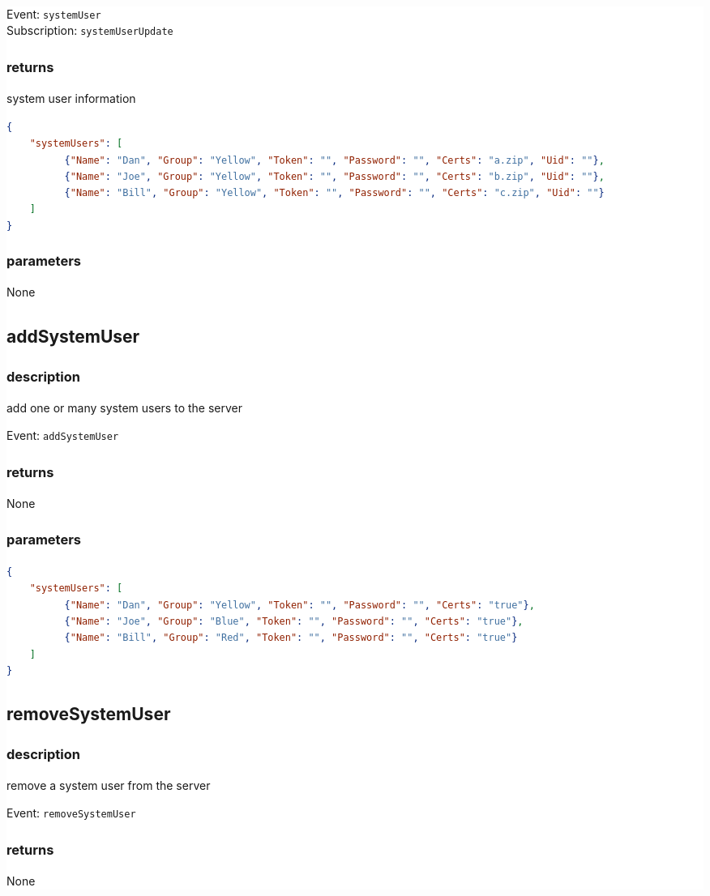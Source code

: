 Event: `systemUser`  
Subscription: `systemUserUpdate`  
 
### returns
system user information
```json
{
	"systemUsers": [
		  {"Name": "Dan", "Group": "Yellow", "Token": "", "Password": "", "Certs": "a.zip", "Uid": ""},
		  {"Name": "Joe", "Group": "Yellow", "Token": "", "Password": "", "Certs": "b.zip", "Uid": ""},
		  {"Name": "Bill", "Group": "Yellow", "Token": "", "Password": "", "Certs": "c.zip", "Uid": ""}
	]
}
```

### parameters
None

## addSystemUser
### description
add one or many system users to the server

Event: `addSystemUser`

### returns
None

### parameters
```json
{
	"systemUsers": [
		  {"Name": "Dan", "Group": "Yellow", "Token": "", "Password": "", "Certs": "true"},
		  {"Name": "Joe", "Group": "Blue", "Token": "", "Password": "", "Certs": "true"},
		  {"Name": "Bill", "Group": "Red", "Token": "", "Password": "", "Certs": "true"}
	]
}
```

## removeSystemUser
### description
remove a system user from the server

Event: `removeSystemUser`

### returns
None
